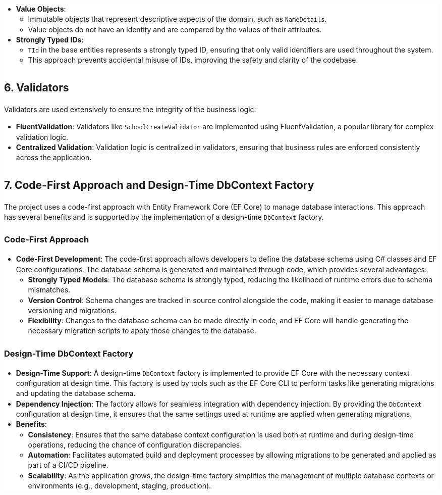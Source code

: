 *   **Value Objects**:
    *   Immutable objects that represent descriptive aspects of the domain, such as `NameDetails`.
    *   Value objects do not have an identity and are compared by the values of their attributes.
*   **Strongly Typed IDs**:
    *   `TId` in the base entities represents a strongly typed ID, ensuring that only valid identifiers are used throughout the system.
    *   This approach prevents accidental misuse of IDs, improving the safety and clarity of the codebase.

6\. Validators
--------------

Validators are used extensively to ensure the integrity of the business logic:

*   **FluentValidation**: Validators like `SchoolCreateValidator` are implemented using FluentValidation, a popular library for complex validation logic.
*   **Centralized Validation**: Validation logic is centralized in validators, ensuring that business rules are enforced consistently across the application.

7\. Code-First Approach and Design-Time DbContext Factory
---------------------------------------------------------

The project uses a code-first approach with Entity Framework Core (EF Core) to manage database interactions. This approach has several benefits and is supported by the implementation of a design-time `DbContext` factory.

### Code-First Approach

*   **Code-First Development**: The code-first approach allows developers to define the database schema using C# classes and EF Core configurations. The database schema is generated and maintained through code, which provides several advantages:
    *   **Strongly Typed Models**: The database schema is strongly typed, reducing the likelihood of runtime errors due to schema mismatches.
    *   **Version Control**: Schema changes are tracked in source control alongside the code, making it easier to manage database versioning and migrations.
    *   **Flexibility**: Changes to the database schema can be made directly in code, and EF Core will handle generating the necessary migration scripts to apply those changes to the database.

### Design-Time DbContext Factory

*   **Design-Time Support**: A design-time `DbContext` factory is implemented to provide EF Core with the necessary context configuration at design time. This factory is used by tools such as the EF Core CLI to perform tasks like generating migrations and updating the database schema.
*   **Dependency Injection**: The factory allows for seamless integration with dependency injection. By providing the `DbContext` configuration at design time, it ensures that the same settings used at runtime are applied when generating migrations.
*   **Benefits**:
    *   **Consistency**: Ensures that the same database context configuration is used both at runtime and during design-time operations, reducing the chance of configuration discrepancies.
    *   **Automation**: Facilitates automated build and deployment processes by allowing migrations to be generated and applied as part of a CI/CD pipeline.
    *   **Scalability**: As the application grows, the design-time factory simplifies the management of multiple database contexts or environments (e.g., development, staging, production).
